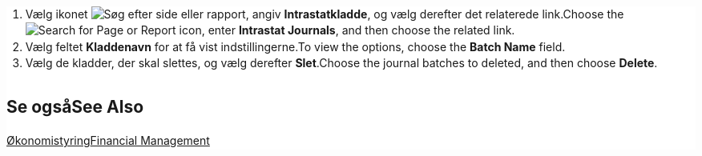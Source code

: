 1. <span data-ttu-id="b0268-199">Vælg ikonet ![Søg efter side eller rapport](media/ui-search/search_small.png "Ikonet Søg efter side eller rapport"), angiv **Intrastatkladde**, og vælg derefter det relaterede link.</span><span class="sxs-lookup"><span data-stu-id="b0268-199">Choose the ![Search for Page or Report](media/ui-search/search_small.png "Search for Page or Report icon") icon, enter **Intrastat Journals**, and then choose the related link.</span></span>  
2. <span data-ttu-id="b0268-200">Vælg feltet **Kladdenavn** for at få vist indstillingerne.</span><span class="sxs-lookup"><span data-stu-id="b0268-200">To view the options, choose the **Batch Name** field.</span></span>  
3. <span data-ttu-id="b0268-201">Vælg de kladder, der skal slettes, og vælg derefter **Slet**.</span><span class="sxs-lookup"><span data-stu-id="b0268-201">Choose the journal batches to deleted, and then choose **Delete**.</span></span>  

## <a name="see-also"></a><span data-ttu-id="b0268-202">Se også</span><span class="sxs-lookup"><span data-stu-id="b0268-202">See Also</span></span>
[<span data-ttu-id="b0268-203">Økonomistyring</span><span class="sxs-lookup"><span data-stu-id="b0268-203">Financial Management</span></span>](finance.md)

